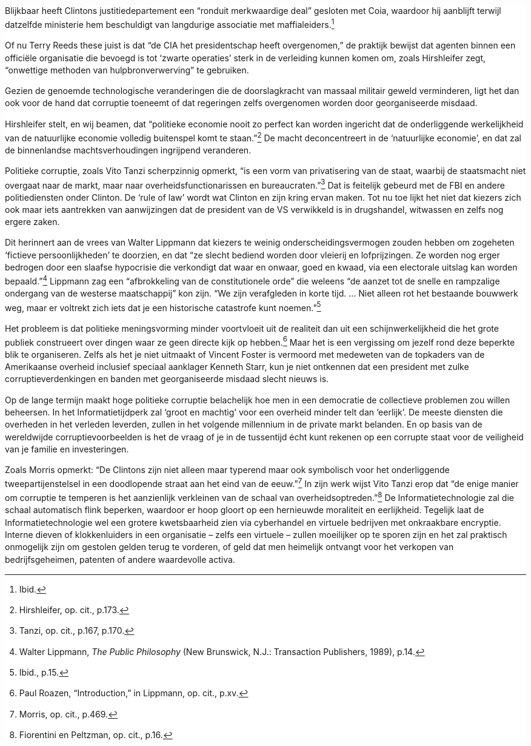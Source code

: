Blijkbaar heeft Clintons justitiedepartement een “ronduit merkwaardige deal” gesloten met Coia, waardoor hij aanblijft terwijl datzelfde ministerie hem beschuldigt van langdurige associatie met maffialeiders.[^497]

Of nu Terry Reeds these juist is dat “de CIA het presidentschap heeft overgenomen,” de praktijk bewijst dat agenten binnen een officiële organisatie die bevoegd is tot ‘zwarte operaties’ sterk in de verleiding kunnen komen om, zoals Hirshleifer zegt, “onwettige methoden van hulpbronverwerving” te gebruiken.

Gezien de genoemde technologische veranderingen die de doorslagkracht van massaal militair geweld verminderen, ligt het dan ook voor de hand dat corruptie toeneemt of dat regeringen zelfs overgenomen worden door georganiseerde misdaad.

Hirshleifer stelt, en wij beamen, dat “politieke economie nooit zo perfect kan worden ingericht dat de onderliggende werkelijkheid van de natuurlijke economie volledig buitenspel komt te staan.”[^498] De macht deconcentreert in de ‘natuurlijke economie’, en dat zal de binnenlandse machtsverhoudingen ingrijpend veranderen.

Politieke corruptie, zoals Vito Tanzi scherpzinnig opmerkt, “is een vorm van privatisering van de staat, waarbij de staatsmacht niet overgaat naar de markt, maar naar overheidsfunctionarissen en bureaucraten.”[^499] Dat is feitelijk gebeurd met de FBI en andere politiediensten onder Clinton. De ‘rule of law’ wordt wat Clinton en zijn kring ervan maken. Tot nu toe lijkt het niet dat kiezers zich ook maar iets aantrekken van aanwijzingen dat de president van de VS verwikkeld is in drugshandel, witwassen en zelfs nog ergere zaken.

Dit herinnert aan de vrees van Walter Lippmann dat kiezers te weinig onderscheidingsvermogen zouden hebben om zogeheten ‘fictieve persoonlijkheden’ te doorzien, en dat “ze slecht bediend worden door vleierij en lofprijzingen. Ze worden nog erger bedrogen door een slaafse hypocrisie die verkondigt dat waar en onwaar, goed en kwaad, via een electorale uitslag kan worden bepaald.”[^500] Lippmann zag een “afbrokkeling van de constitutionele orde” die weleens “de aanzet tot de snelle en rampzalige ondergang van de westerse maatschappij” kon zijn. “We zijn verafgleden in korte tijd. … Niet alleen rot het bestaande bouwwerk weg, maar er voltrekt zich iets dat je een historische catastrofe kunt noemen.”[^501]

Het probleem is dat politieke meningsvorming minder voortvloeit uit de realiteit dan uit een schijnwerkelijkheid die het grote publiek construeert over dingen waar ze geen directe kijk op hebben.[^502] Maar het is een vergissing om jezelf rond deze beperkte blik te organiseren. Zelfs als het je niet uitmaakt of Vincent Foster is vermoord met medeweten van de topkaders van de Amerikaanse overheid inclusief speciaal aanklager Kenneth Starr, kun je niet ontkennen dat een president met zulke corruptieverdenkingen en banden met georganiseerde misdaad slecht nieuws is.

Op de lange termijn maakt hoge politieke corruptie belachelijk hoe men in een democratie de collectieve problemen zou willen beheersen. In het Informatietijdperk zal ‘groot en machtig’ voor een overheid minder telt dan ‘eerlijk’. De meeste diensten die overheden in het verleden leverden, zullen in het volgende millennium in de private markt belanden. En op basis van de wereldwijde corruptievoorbeelden is het de vraag of je in de tussentijd écht kunt rekenen op een corrupte staat voor de veiligheid van je familie en investeringen.

Zoals Morris opmerkt: “De Clintons zijn niet alleen maar typerend maar ook symbolisch voor het onderliggende tweepartijenstelsel in een doodlopende straat aan het eind van de eeuw.”[^503] In zijn werk wijst Vito Tanzi erop dat “de enige manier om corruptie te temperen is het aanzienlijk verkleinen van de schaal van overheidsoptreden.”[^504] De Informatietechnologie zal die schaal automatisch flink beperken, waardoor er hoop gloort op een hernieuwde moraliteit en eerlijkheid. Tegelijk laat de Informatietechnologie wel een grotere kwetsbaarheid zien via cyberhandel en virtuele bedrijven met onkraakbare encryptie. Interne dieven of klokkenluiders in een organisatie – zelfs een virtuele – zullen moeilijker op te sporen zijn en het zal praktisch onmogelijk zijn om gestolen gelden terug te vorderen, of geld dat men heimelijk ontvangt voor het verkopen van bedrijfsgeheimen, patenten of andere waardevolle activa.


[^467]: Vito Tanzi, “Corruption: Arm’s-length Relationships and Markets,” in Gianluca Fiorentini en Sam Peltzman, eds., *The Economics of Organized Crime* (Cambridge: Cambridge University Press, 1995), p.167, p.170.  
[^468]: Hirshleifer, op. cit., p.176.  
[^469]: Ibid., p.169.  
[^470]: Michelle R. Garfinkel en Stergios Skaperdas, eds., *The Political Economy of Conflict and Appropriation* (Cambridge: Cambridge University Press, 1996), p.1.  
[^471]: Hirshleifer, op. cit., p.173.  
[^472]: Garfinkel en Skaperdas, op. cit., p.1.  
[^473]: Ibid.  
[^474]: Hamish McRae, *The World in 2020* (Londen: Harper Collins, 1995), p.188.  
[^475]: Ibid., p.188-89.  
[^476]: Kevin Kelly, *Out of Control* (Reading, Mass.: Addison-Wesley, 1994), p.189.  
[^477]: Tilly, “War Making and State Making as Organized Crime,” in Evans, Rueschemeyer, en Skocpol, op. cit., p.171.  
[^478]: Ibid., p.169.  
[^479]: Frank Viviano, “The New Mafia Order,” *Mother Jones*, mei/juni 1995, p.55.  
[^480]: Zie Velisarios Kattoulas, “Japan’s Yakuza Claim Place Among Criminal Elite,” *Washington Times*, 25 november 1994, p.A22.  
[^481]: Viviano, op. cit., p.49.  
[^482]: Garfinkel en Skaperdas, op. cit., p.2.  
[^483]: Fiorentini en Peltzman, op. cit., p.15.  
[^484]: Ibid.  
[^485]: Ibid., p.16.  
[^486]: Ibid.  
[^487]: Zie ook Michael Levine, *The Big White Lie: The Deep Cover Operation That Exposed the CIA Sabotage of the Drug War* (New York: Thunder’s Mouth Press, 1994), voor meer expliciete aanwijzingen van CIA-betrokkenheid bij drugshandel.  
[^488]: Roger Morris, *Partners in Power* (New York: Henry Holt, 1996), p.233.  
[^489]: Ibid., p.393.  
[^490]: Ibid., p.411.  
[^491]: Ibid., p.418.  
[^492]: Ibid.  
[^493]: Zie uitgebreid Christopher Ruddy, *Vincent Foster: The Ruddy Investigation*, verkrijgbaar voor $19.95 via 1-800-711-1968.  
[^494]: Morris, op. cit., p.331.  
[^495]: Zie Jeffrey Goldberg, “Some of the President’s New Union Pals Seem to Have Some Suspicious Pals of Their Own,” *New York*, 9 juli 1996, p.17.  
[^496]: Ibid., p.19.  
[^497]: Ibid.  
[^498]: Hirshleifer, op. cit., p.173.  
[^499]: Tanzi, op. cit., p.167, p.170.  
[^500]: Walter Lippmann, *The Public Philosophy* (New Brunswick, N.J.: Transaction Publishers, 1989), p.14.  
[^501]: Ibid., p.15.  
[^502]: Paul Roazen, “Introduction,” in Lippmann, op. cit., p.xv.  
[^503]: Morris, op. cit., p.469.  
[^504]: Fiorentini en Peltzman, op. cit., p.16.  
[^505]: James Bennett, “Cyberspace and the Return of Trust,” *Strategic Investment*, oktober 1996.  
[^506]: Virginia Abernethy, “Optimism and Overpopulation,” *Atlantic Monthly*, december 1994, p.88.